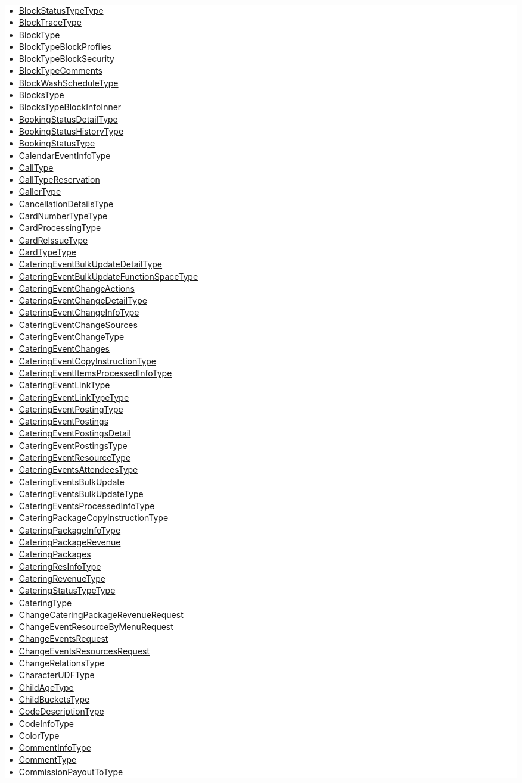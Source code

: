  - [BlockStatusTypeType](docs/BlockStatusTypeType.md)
 - [BlockTraceType](docs/BlockTraceType.md)
 - [BlockType](docs/BlockType.md)
 - [BlockTypeBlockProfiles](docs/BlockTypeBlockProfiles.md)
 - [BlockTypeBlockSecurity](docs/BlockTypeBlockSecurity.md)
 - [BlockTypeComments](docs/BlockTypeComments.md)
 - [BlockWashScheduleType](docs/BlockWashScheduleType.md)
 - [BlocksType](docs/BlocksType.md)
 - [BlocksTypeBlockInfoInner](docs/BlocksTypeBlockInfoInner.md)
 - [BookingStatusDetailType](docs/BookingStatusDetailType.md)
 - [BookingStatusHistoryType](docs/BookingStatusHistoryType.md)
 - [BookingStatusType](docs/BookingStatusType.md)
 - [CalendarEventInfoType](docs/CalendarEventInfoType.md)
 - [CallType](docs/CallType.md)
 - [CallTypeReservation](docs/CallTypeReservation.md)
 - [CallerType](docs/CallerType.md)
 - [CancellationDetailsType](docs/CancellationDetailsType.md)
 - [CardNumberTypeType](docs/CardNumberTypeType.md)
 - [CardProcessingType](docs/CardProcessingType.md)
 - [CardReIssueType](docs/CardReIssueType.md)
 - [CardTypeType](docs/CardTypeType.md)
 - [CateringEventBulkUpdateDetailType](docs/CateringEventBulkUpdateDetailType.md)
 - [CateringEventBulkUpdateFunctionSpaceType](docs/CateringEventBulkUpdateFunctionSpaceType.md)
 - [CateringEventChangeActions](docs/CateringEventChangeActions.md)
 - [CateringEventChangeDetailType](docs/CateringEventChangeDetailType.md)
 - [CateringEventChangeInfoType](docs/CateringEventChangeInfoType.md)
 - [CateringEventChangeSources](docs/CateringEventChangeSources.md)
 - [CateringEventChangeType](docs/CateringEventChangeType.md)
 - [CateringEventChanges](docs/CateringEventChanges.md)
 - [CateringEventCopyInstructionType](docs/CateringEventCopyInstructionType.md)
 - [CateringEventItemsProcessedInfoType](docs/CateringEventItemsProcessedInfoType.md)
 - [CateringEventLinkType](docs/CateringEventLinkType.md)
 - [CateringEventLinkTypeType](docs/CateringEventLinkTypeType.md)
 - [CateringEventPostingType](docs/CateringEventPostingType.md)
 - [CateringEventPostings](docs/CateringEventPostings.md)
 - [CateringEventPostingsDetail](docs/CateringEventPostingsDetail.md)
 - [CateringEventPostingsType](docs/CateringEventPostingsType.md)
 - [CateringEventResourceType](docs/CateringEventResourceType.md)
 - [CateringEventsAttendeesType](docs/CateringEventsAttendeesType.md)
 - [CateringEventsBulkUpdate](docs/CateringEventsBulkUpdate.md)
 - [CateringEventsBulkUpdateType](docs/CateringEventsBulkUpdateType.md)
 - [CateringEventsProcessedInfoType](docs/CateringEventsProcessedInfoType.md)
 - [CateringPackageCopyInstructionType](docs/CateringPackageCopyInstructionType.md)
 - [CateringPackageInfoType](docs/CateringPackageInfoType.md)
 - [CateringPackageRevenue](docs/CateringPackageRevenue.md)
 - [CateringPackages](docs/CateringPackages.md)
 - [CateringResInfoType](docs/CateringResInfoType.md)
 - [CateringRevenueType](docs/CateringRevenueType.md)
 - [CateringStatusTypeType](docs/CateringStatusTypeType.md)
 - [CateringType](docs/CateringType.md)
 - [ChangeCateringPackageRevenueRequest](docs/ChangeCateringPackageRevenueRequest.md)
 - [ChangeEventResourceByMenuRequest](docs/ChangeEventResourceByMenuRequest.md)
 - [ChangeEventsRequest](docs/ChangeEventsRequest.md)
 - [ChangeEventsResourcesRequest](docs/ChangeEventsResourcesRequest.md)
 - [ChangeRelationsType](docs/ChangeRelationsType.md)
 - [CharacterUDFType](docs/CharacterUDFType.md)
 - [ChildAgeType](docs/ChildAgeType.md)
 - [ChildBucketsType](docs/ChildBucketsType.md)
 - [CodeDescriptionType](docs/CodeDescriptionType.md)
 - [CodeInfoType](docs/CodeInfoType.md)
 - [ColorType](docs/ColorType.md)
 - [CommentInfoType](docs/CommentInfoType.md)
 - [CommentType](docs/CommentType.md)
 - [CommissionPayoutToType](docs/CommissionPayoutToType.md)